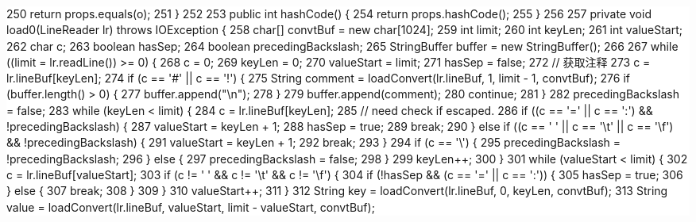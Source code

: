 250         return props.equals(o);
251     }
252 
253     public int hashCode() {
254         return props.hashCode();
255     }
256 
257     private void load0(LineReader lr) throws IOException {
258         char[] convtBuf = new char[1024];
259         int limit;
260         int keyLen;
261         int valueStart;
262         char c;
263         boolean hasSep;
264         boolean precedingBackslash;
265         StringBuffer buffer = new StringBuffer();
266 
267         while ((limit = lr.readLine()) >= 0) {
268             c = 0;
269             keyLen = 0;
270             valueStart = limit;
271             hasSep = false;
272             // 获取注释
273             c = lr.lineBuf[keyLen];
274             if (c == '#' || c == '!') {
275                 String comment = loadConvert(lr.lineBuf, 1, limit - 1, convtBuf);
276                 if (buffer.length() > 0) {
277                     buffer.append("\n");
278                 }
279                 buffer.append(comment);
280                 continue;
281             }
282             precedingBackslash = false;
283             while (keyLen < limit) {
284                 c = lr.lineBuf[keyLen];
285                 // need check if escaped.
286                 if ((c == '=' || c == ':') && !precedingBackslash) {
287                     valueStart = keyLen + 1;
288                     hasSep = true;
289                     break;
290                 } else if ((c == ' ' || c == '\t' || c == '\f') && !precedingBackslash) {
291                     valueStart = keyLen + 1;
292                     break;
293                 }
294                 if (c == '\\') {
295                     precedingBackslash = !precedingBackslash;
296                 } else {
297                     precedingBackslash = false;
298                 }
299                 keyLen++;
300             }
301             while (valueStart < limit) {
302                 c = lr.lineBuf[valueStart];
303                 if (c != ' ' && c != '\t' && c != '\f') {
304                     if (!hasSep && (c == '=' || c == ':')) {
305                         hasSep = true;
306                     } else {
307                         break;
308                     }
309                 }
310                 valueStart++;
311             }
312             String key = loadConvert(lr.lineBuf, 0, keyLen, convtBuf);
313             String value = loadConvert(lr.lineBuf, valueStart, limit - valueStart, convtBuf);